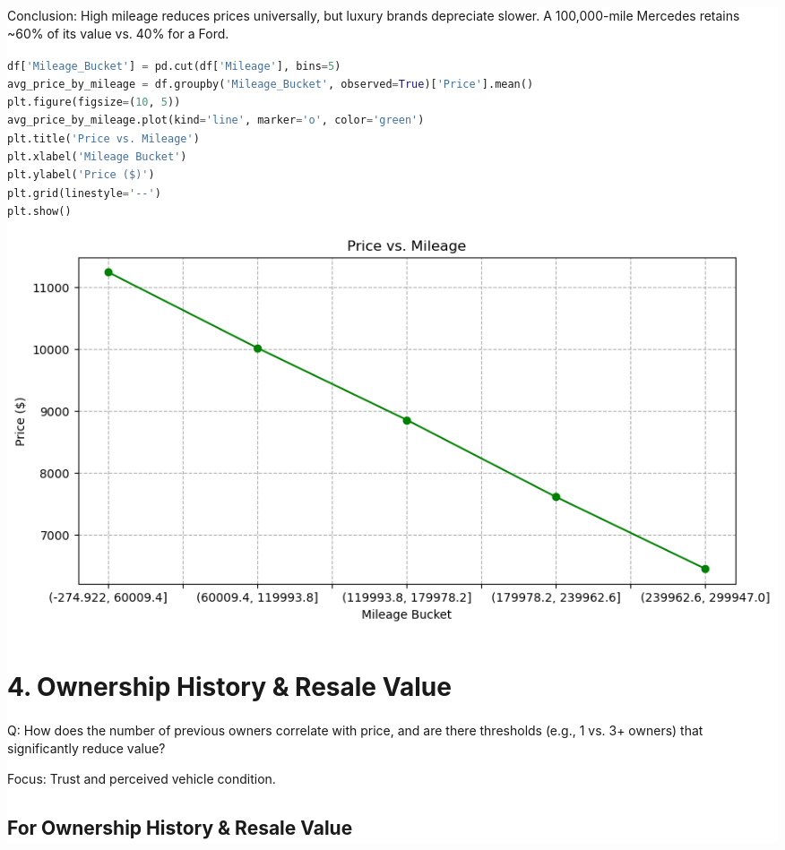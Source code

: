 Conclusion:
High mileage reduces prices universally, but luxury brands depreciate slower. A 100,000-mile Mercedes retains ~60% of its value vs. 40% for a Ford.


```python
df['Mileage_Bucket'] = pd.cut(df['Mileage'], bins=5)
avg_price_by_mileage = df.groupby('Mileage_Bucket', observed=True)['Price'].mean()
plt.figure(figsize=(10, 5))
avg_price_by_mileage.plot(kind='line', marker='o', color='green')
plt.title('Price vs. Mileage')
plt.xlabel('Mileage Bucket')
plt.ylabel('Price ($)')
plt.grid(linestyle='--')
plt.show()
```


    
![png](output_14_0.png)
    


# 4. Ownership History & Resale Value
Q: How does the number of previous owners correlate with price, and are there thresholds (e.g., 1 vs. 3+ owners) that significantly reduce value?

Focus: Trust and perceived vehicle condition.



## For Ownership History & Resale Value
